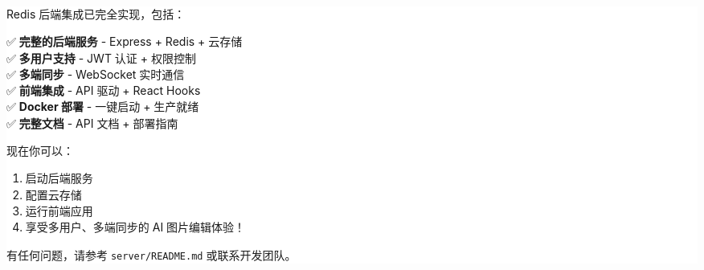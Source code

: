 Redis 后端集成已完全实现，包括：

✅ **完整的后端服务** - Express + Redis + 云存储  
✅ **多用户支持** - JWT 认证 + 权限控制  
✅ **多端同步** - WebSocket 实时通信  
✅ **前端集成** - API 驱动 + React Hooks  
✅ **Docker 部署** - 一键启动 + 生产就绪  
✅ **完整文档** - API 文档 + 部署指南  

现在你可以：
1. 启动后端服务
2. 配置云存储
3. 运行前端应用
4. 享受多用户、多端同步的 AI 图片编辑体验！

有任何问题，请参考 `server/README.md` 或联系开发团队。
